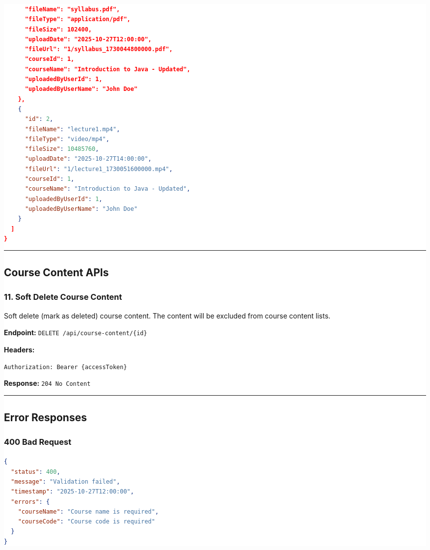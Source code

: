 ```json
      "fileName": "syllabus.pdf",
      "fileType": "application/pdf",
      "fileSize": 102400,
      "uploadDate": "2025-10-27T12:00:00",
      "fileUrl": "1/syllabus_1730044800000.pdf",
      "courseId": 1,
      "courseName": "Introduction to Java - Updated",
      "uploadedByUserId": 1,
      "uploadedByUserName": "John Doe"
    },
    {
      "id": 2,
      "fileName": "lecture1.mp4",
      "fileType": "video/mp4",
      "fileSize": 10485760,
      "uploadDate": "2025-10-27T14:00:00",
      "fileUrl": "1/lecture1_1730051600000.mp4",
      "courseId": 1,
      "courseName": "Introduction to Java - Updated",
      "uploadedByUserId": 1,
      "uploadedByUserName": "John Doe"
    }
  ]
}
```

---

## Course Content APIs

### 11. Soft Delete Course Content
Soft delete (mark as deleted) course content. The content will be excluded from course content lists.

**Endpoint:** `DELETE /api/course-content/{id}`

**Headers:**
```
Authorization: Bearer {accessToken}
```

**Response:** `204 No Content`

---

## Error Responses

### 400 Bad Request
```json
{
  "status": 400,
  "message": "Validation failed",
  "timestamp": "2025-10-27T12:00:00",
  "errors": {
    "courseName": "Course name is required",
    "courseCode": "Course code is required"
  }
}
```

